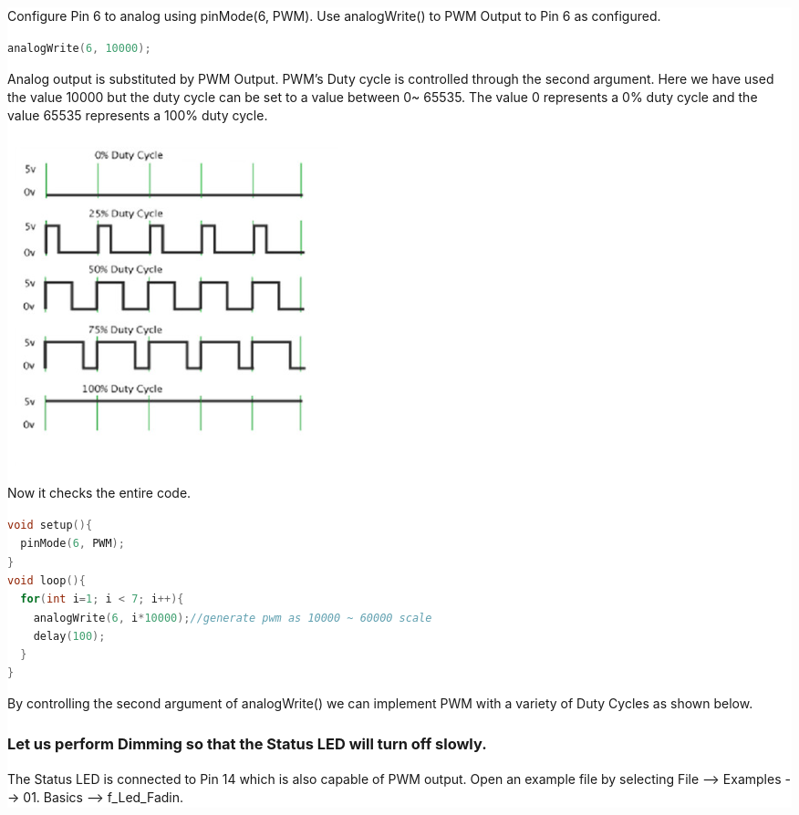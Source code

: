 Configure Pin 6 to analog using pinMode(6, PWM). Use analogWrite() to PWM Output to Pin 6 as configured.

```c
analogWrite(6, 10000);
```

Analog output is substituted by PWM Output. PWM’s Duty cycle is controlled through the second argument. Here we have used the value 10000 but the duty cycle can be set to a value between 0~ 65535. The value 0 represents a 0% duty cycle and the value 65535 represents a 100% duty cycle.

![](/assets/images/sw/opencm_ide/opencm_ide_104.png)

Now it checks the entire code.

```c
void setup(){
  pinMode(6, PWM);
}  
void loop(){
  for(int i=1; i < 7; i++){
    analogWrite(6, i*10000);//generate pwm as 10000 ~ 60000 scale
    delay(100);
  }
}
```

By controlling the second argument of analogWrite() we can implement PWM with a variety of Duty Cycles as shown below.

### Let us perform Dimming so that the Status LED will turn off slowly.
The Status LED is connected to Pin 14 which is also capable of PWM output. Open an example file by selecting File --> Examples --> 01. Basics --> f_Led_Fadin.
